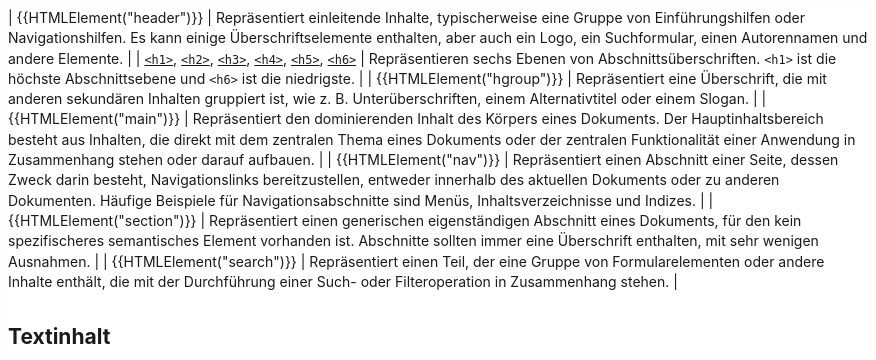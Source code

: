 | {{HTMLElement("header")}}                                                                                                                                                                                                                                                                                                                                                                            | Repräsentiert einleitende Inhalte, typischerweise eine Gruppe von Einführungshilfen oder Navigationshilfen. Es kann einige Überschriftselemente enthalten, aber auch ein Logo, ein Suchformular, einen Autorennamen und andere Elemente.                                                                                                                                                                                                    |
| [`<h1>`](/de/docs/Web/HTML/Reference/Elements/Heading_Elements), [`<h2>`](/de/docs/Web/HTML/Reference/Elements/Heading_Elements), [`<h3>`](/de/docs/Web/HTML/Reference/Elements/Heading_Elements), [`<h4>`](/de/docs/Web/HTML/Reference/Elements/Heading_Elements), [`<h5>`](/de/docs/Web/HTML/Reference/Elements/Heading_Elements), [`<h6>`](/de/docs/Web/HTML/Reference/Elements/Heading_Elements) | Repräsentieren sechs Ebenen von Abschnittsüberschriften. `<h1>` ist die höchste Abschnittsebene und `<h6>` ist die niedrigste.                                                                                                                                                                                                                                                                                                              |
| {{HTMLElement("hgroup")}}                                                                                                                                                                                                                                                                                                                                                                            | Repräsentiert eine Überschrift, die mit anderen sekundären Inhalten gruppiert ist, wie z. B. Unterüberschriften, einem Alternativtitel oder einem Slogan.                                                                                                                                                                                                                                                                                   |
| {{HTMLElement("main")}}                                                                                                                                                                                                                                                                                                                                                                              | Repräsentiert den dominierenden Inhalt des Körpers eines Dokuments. Der Hauptinhaltsbereich besteht aus Inhalten, die direkt mit dem zentralen Thema eines Dokuments oder der zentralen Funktionalität einer Anwendung in Zusammenhang stehen oder darauf aufbauen.                                                                                                                                                                         |
| {{HTMLElement("nav")}}                                                                                                                                                                                                                                                                                                                                                                               | Repräsentiert einen Abschnitt einer Seite, dessen Zweck darin besteht, Navigationslinks bereitzustellen, entweder innerhalb des aktuellen Dokuments oder zu anderen Dokumenten. Häufige Beispiele für Navigationsabschnitte sind Menüs, Inhaltsverzeichnisse und Indizes.                                                                                                                                                                   |
| {{HTMLElement("section")}}                                                                                                                                                                                                                                                                                                                                                                           | Repräsentiert einen generischen eigenständigen Abschnitt eines Dokuments, für den kein spezifischeres semantisches Element vorhanden ist. Abschnitte sollten immer eine Überschrift enthalten, mit sehr wenigen Ausnahmen.                                                                                                                                                                                                                  |
| {{HTMLElement("search")}}                                                                                                                                                                                                                                                                                                                                                                            | Repräsentiert einen Teil, der eine Gruppe von Formularelementen oder andere Inhalte enthält, die mit der Durchführung einer Such- oder Filteroperation in Zusammenhang stehen.                                                                                                                                                                                                                                                              |

## Textinhalt
